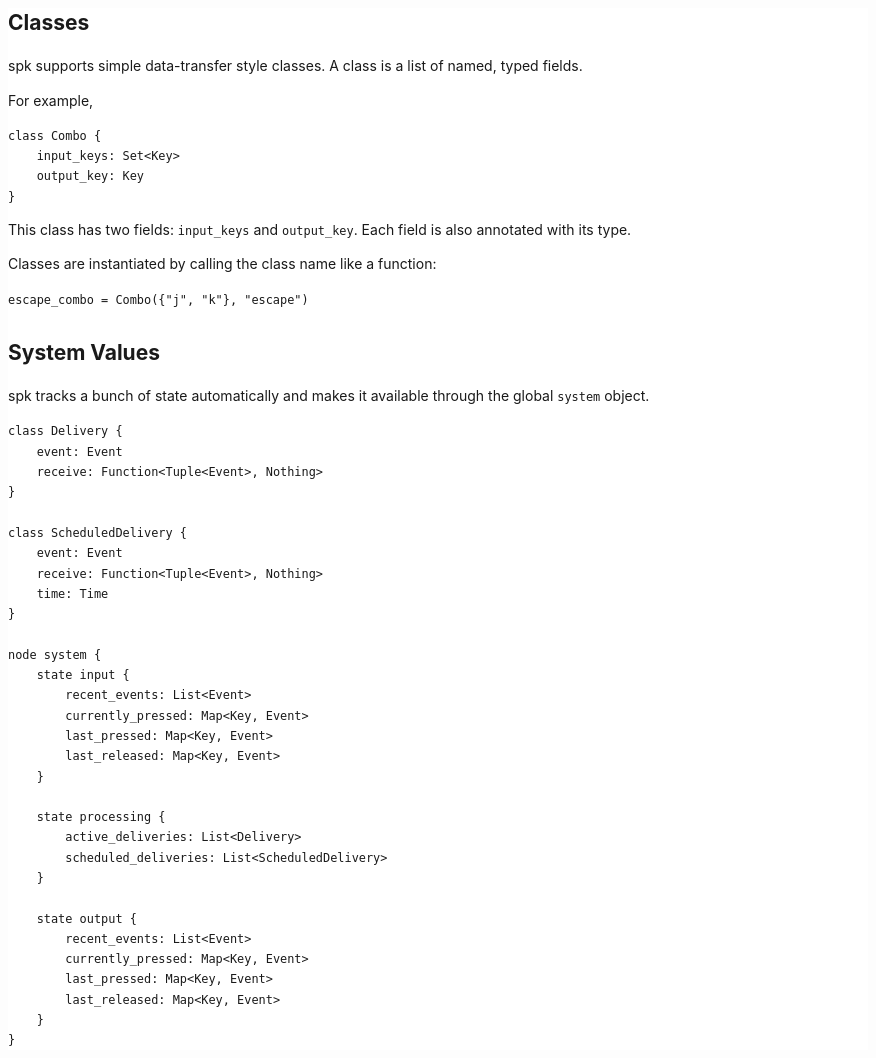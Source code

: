 ## Classes

spk supports simple data-transfer style classes. A class is a list of named,
typed fields.

For example,

```
class Combo {
    input_keys: Set<Key>
    output_key: Key
}
```

This class has two fields: `input_keys` and `output_key`. Each field is also
annotated with its type.

Classes are instantiated by calling the class name like a function:

```
escape_combo = Combo({"j", "k"}, "escape")
```

## System Values

spk tracks a bunch of state automatically and makes it available through the
global `system` object.

```
class Delivery {
    event: Event
    receive: Function<Tuple<Event>, Nothing>
}

class ScheduledDelivery {
    event: Event
    receive: Function<Tuple<Event>, Nothing>
    time: Time
}

node system {
    state input {
        recent_events: List<Event>
        currently_pressed: Map<Key, Event>
        last_pressed: Map<Key, Event>
        last_released: Map<Key, Event>
    }

    state processing {
        active_deliveries: List<Delivery>
        scheduled_deliveries: List<ScheduledDelivery>
    }

    state output {
        recent_events: List<Event>
        currently_pressed: Map<Key, Event>
        last_pressed: Map<Key, Event>
        last_released: Map<Key, Event>
    }
}
```
